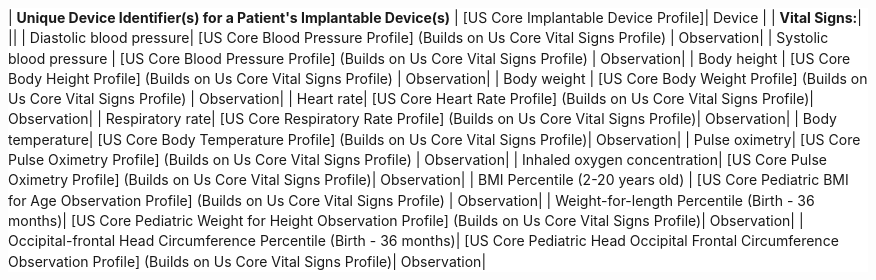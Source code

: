 | **Unique Device Identifier(s) for a Patient's Implantable Device(s)** | [US Core Implantable Device Profile]| Device |
| **Vital Signs:**| ||
| Diastolic blood pressure| [US Core Blood Pressure Profile] (Builds on Us Core Vital Signs Profile) | Observation|
| Systolic blood pressure | [US Core Blood Pressure Profile] (Builds on Us Core Vital Signs Profile) | Observation|
| Body height | [US Core Body Height Profile] (Builds on Us Core Vital Signs Profile) | Observation|
| Body weight | [US Core Body Weight Profile] (Builds on Us Core Vital Signs Profile) | Observation|
| Heart rate| [US Core Heart Rate Profile] (Builds on Us Core Vital Signs Profile)| Observation|
| Respiratory rate| [US Core Respiratory Rate Profile] (Builds on Us Core Vital Signs Profile)| Observation|
| Body temperature| [US Core Body Temperature Profile] (Builds on Us Core Vital Signs Profile)| Observation|
| Pulse oximetry| [US Core Pulse Oximetry Profile] (Builds on Us Core Vital Signs Profile) | Observation|
| Inhaled oxygen concentration| [US Core Pulse Oximetry Profile] (Builds on Us Core Vital Signs Profile)| Observation|
| BMI Percentile (2-20 years old) | [US Core Pediatric BMI for Age Observation Profile] (Builds on Us Core Vital Signs Profile) | Observation|
| Weight-for-length Percentile (Birth - 36 months)| [US Core Pediatric Weight for Height Observation Profile] (Builds on Us Core Vital Signs Profile)| Observation|
| Occipital-frontal Head Circumference Percentile (Birth - 36 months)| [US Core Pediatric Head Occipital Frontal Circumference Observation Profile] (Builds on Us Core Vital Signs Profile)| Observation|
